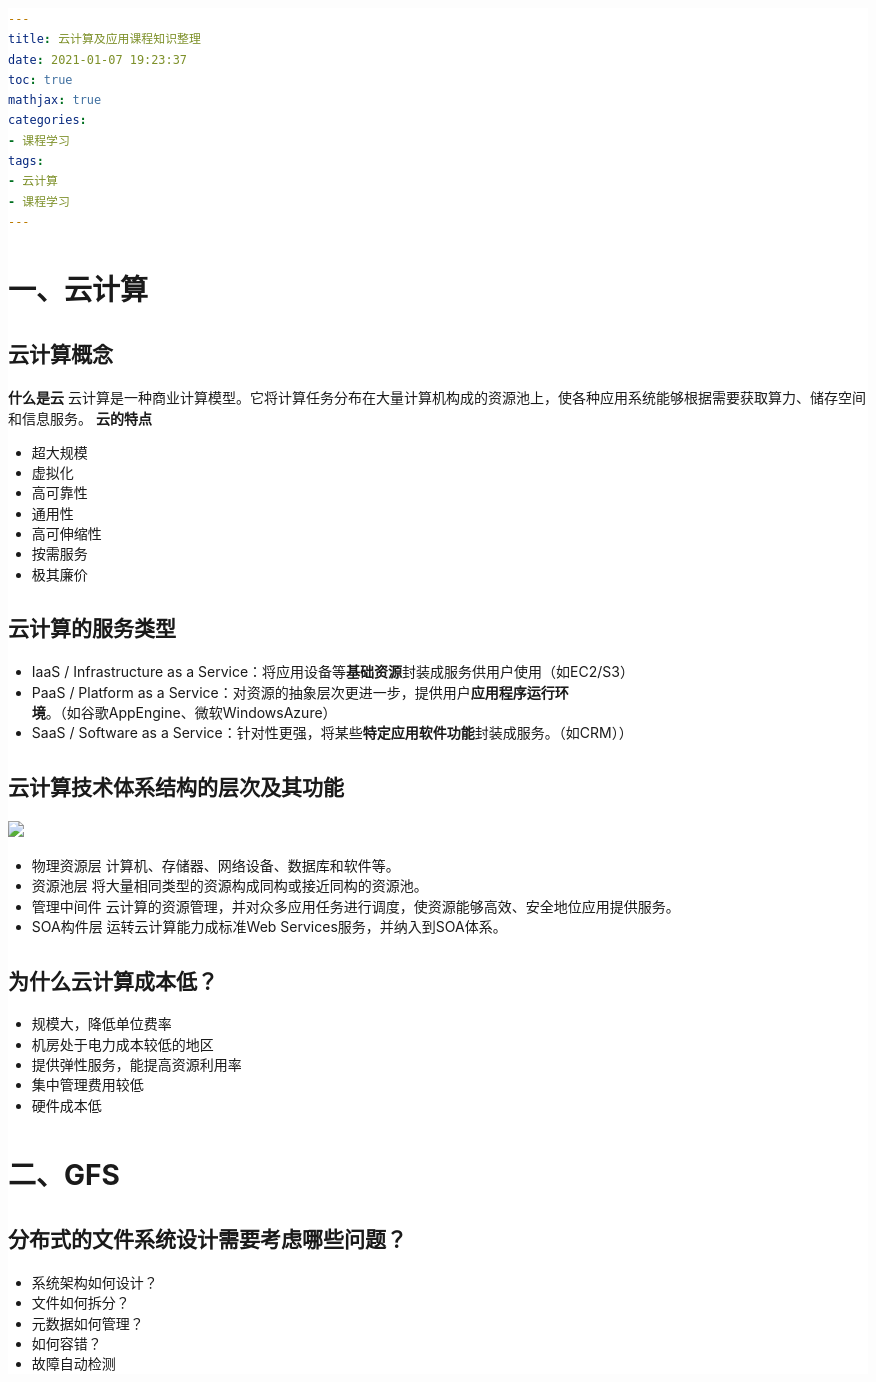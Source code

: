 ```yaml
---
title: 云计算及应用课程知识整理
date: 2021-01-07 19:23:37
toc: true
mathjax: true
categories:
- 课程学习
tags:
- 云计算
- 课程学习
---
```

# 一、云计算
## 云计算概念
**什么是云**
云计算是一种商业计算模型。它将计算任务分布在大量计算机构成的资源池上，使各种应用系统能够根据需要获取算力、储存空间和信息服务。
**云的特点**
- 超大规模
- 虚拟化
- 高可靠性
- 通用性
- 高可伸缩性
- 按需服务
- 极其廉价

## 云计算的服务类型
- IaaS / Infrastructure as a Service：将应用设备等**基础资源**封装成服务供用户使用（如EC2/S3）
- PaaS / Platform as a Service：对资源的抽象层次更进一步，提供用户**应用程序运行环境**。（如谷歌AppEngine、微软WindowsAzure）
- SaaS / Software as a Service：针对性更强，将某些**特定应用软件功能**封装成服务。（如CRM））


## 云计算技术体系结构的层次及其功能
![](https://raw.githubusercontent.com/buttering/EasyBlogs/master/asset/pictures/e1798231b7fe8663ac5c2dbe6b8e172c/87b81b460f6cf2a4769b1089744e3c9d.png)
- 物理资源层
计算机、存储器、网络设备、数据库和软件等。
- 资源池层
将大量相同类型的资源构成同构或接近同构的资源池。
- 管理中间件
云计算的资源管理，并对众多应用任务进行调度，使资源能够高效、安全地位应用提供服务。
- SOA构件层
运转云计算能力成标准Web Services服务，并纳入到SOA体系。
## 为什么云计算成本低？
- 规模大，降低单位费率
- 机房处于电力成本较低的地区
- 提供弹性服务，能提高资源利用率
- 集中管理费用较低
- 硬件成本低
# 二、GFS
## 分布式的文件系统设计需要考虑哪些问题？
- 系统架构如何设计？
- 文件如何拆分？
- 元数据如何管理？
- 如何容错？
- 故障自动检测